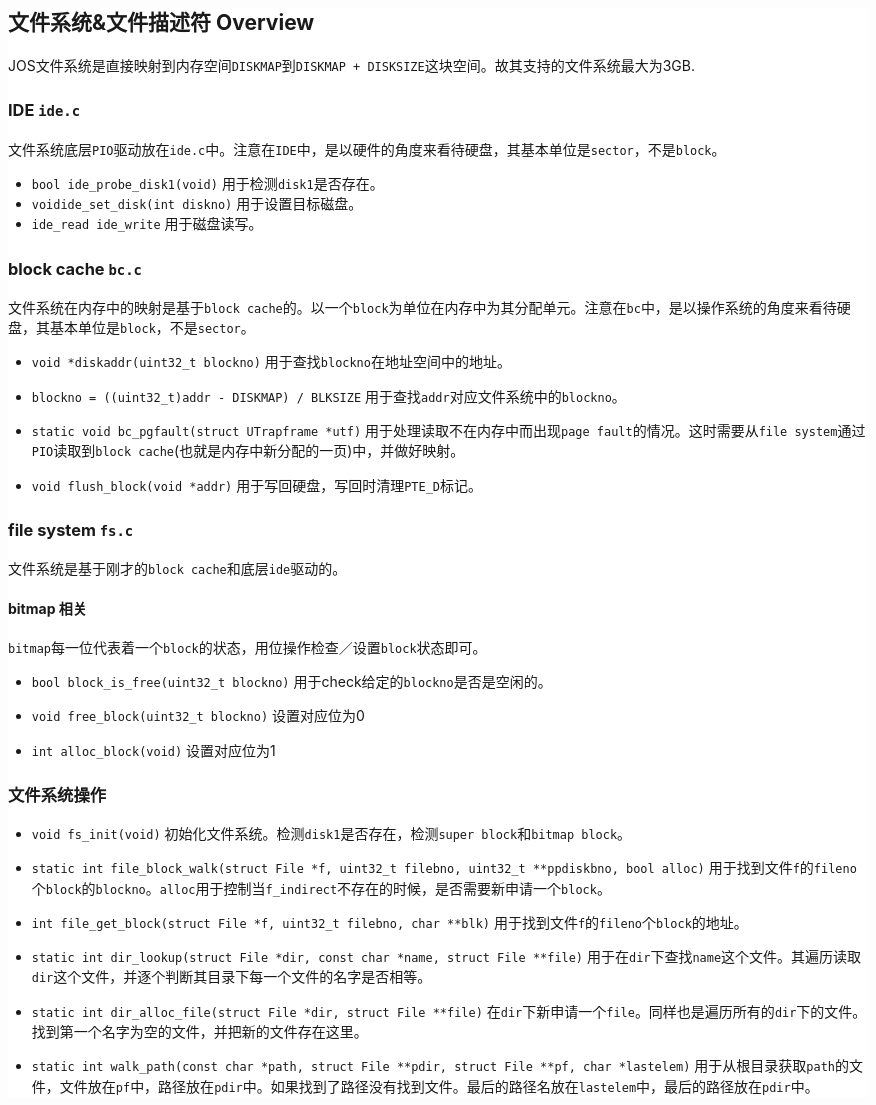 ## 文件系统&文件描述符 Overview

JOS文件系统是直接映射到内存空间`DISKMAP`到`DISKMAP + DISKSIZE`这块空间。故其支持的文件系统最大为3GB.

### IDE `ide.c`

文件系统底层`PIO`驱动放在`ide.c`中。注意在`IDE`中，是以硬件的角度来看待硬盘，其基本单位是`sector`，不是`block`。

- `bool	ide_probe_disk1(void)` 用于检测`disk1`是否存在。
- `voidide_set_disk(int diskno)` 用于设置目标磁盘。
- `ide_read ide_write` 用于磁盘读写。

### block cache `bc.c`

文件系统在内存中的映射是基于`block cache`的。以一个`block`为单位在内存中为其分配单元。注意在`bc`中，是以操作系统的角度来看待硬盘，其基本单位是`block`，不是`sector`。

- `void *diskaddr(uint32_t blockno)` 用于查找`blockno`在地址空间中的地址。

- `blockno = ((uint32_t)addr - DISKMAP) / BLKSIZE` 用于查找`addr`对应文件系统中的`blockno`。

- `static void bc_pgfault(struct UTrapframe *utf)` 用于处理读取不在内存中而出现`page fault`的情况。这时需要从`file system`通过`PIO`读取到`block cache`(也就是内存中新分配的一页)中，并做好映射。

- `void flush_block(void *addr)` 用于写回硬盘，写回时清理`PTE_D`标记。

### file system `fs.c`

文件系统是基于刚才的`block cache`和底层`ide`驱动的。

#### bitmap 相关

`bitmap`每一位代表着一个`block`的状态，用位操作检查／设置`block`状态即可。

- `bool block_is_free(uint32_t blockno)` 用于check给定的`blockno`是否是空闲的。

- `void free_block(uint32_t blockno)` 设置对应位为0

- `int alloc_block(void)` 设置对应位为1

### 文件系统操作

- `void fs_init(void)` 初始化文件系统。检测`disk1`是否存在，检测`super block`和`bitmap block`。

- `static int file_block_walk(struct File *f, uint32_t filebno, uint32_t **ppdiskbno, bool alloc)` 用于找到文件`f`的`fileno`个`block`的`blockno`。`alloc`用于控制当`f_indirect`不存在的时候，是否需要新申请一个`block`。

- `int file_get_block(struct File *f, uint32_t filebno, char **blk)` 用于找到文件`f`的`fileno`个`block`的地址。

- `static int dir_lookup(struct File *dir, const char *name, struct File **file)` 用于在`dir`下查找`name`这个文件。其遍历读取`dir`这个文件，并逐个判断其目录下每一个文件的名字是否相等。

- `static int dir_alloc_file(struct File *dir, struct File **file)` 在`dir`下新申请一个`file`。同样也是遍历所有的`dir`下的文件。找到第一个名字为空的文件，并把新的文件存在这里。

- `static int walk_path(const char *path, struct File **pdir, struct File **pf, char *lastelem)` 用于从根目录获取`path`的文件，文件放在`pf`中，路径放在`pdir`中。如果找到了路径没有找到文件。最后的路径名放在`lastelem`中，最后的路径放在`pdir`中。
